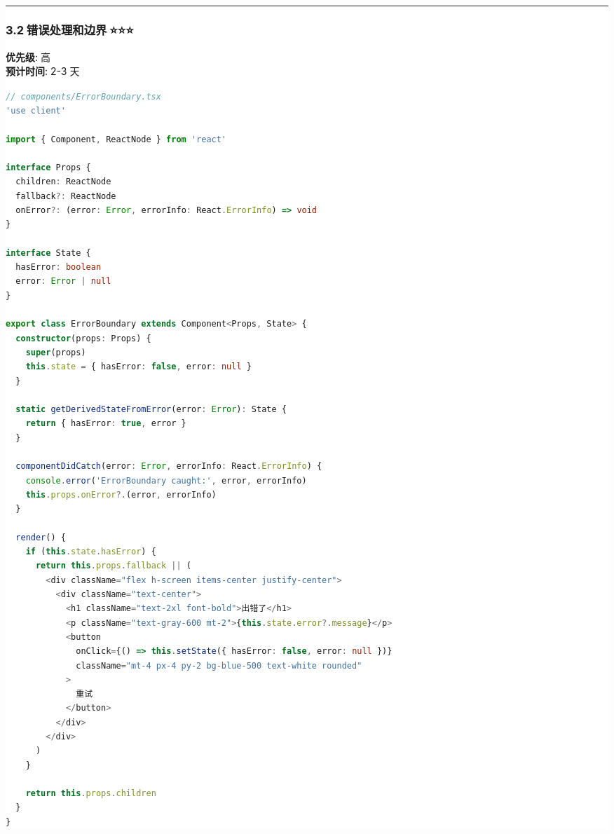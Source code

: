 
---

### 3.2 错误处理和边界 ⭐⭐⭐

**优先级**: 高  
**预计时间**: 2-3 天

```typescript
// components/ErrorBoundary.tsx
'use client'

import { Component, ReactNode } from 'react'

interface Props {
  children: ReactNode
  fallback?: ReactNode
  onError?: (error: Error, errorInfo: React.ErrorInfo) => void
}

interface State {
  hasError: boolean
  error: Error | null
}

export class ErrorBoundary extends Component<Props, State> {
  constructor(props: Props) {
    super(props)
    this.state = { hasError: false, error: null }
  }
  
  static getDerivedStateFromError(error: Error): State {
    return { hasError: true, error }
  }
  
  componentDidCatch(error: Error, errorInfo: React.ErrorInfo) {
    console.error('ErrorBoundary caught:', error, errorInfo)
    this.props.onError?.(error, errorInfo)
  }
  
  render() {
    if (this.state.hasError) {
      return this.props.fallback || (
        <div className="flex h-screen items-center justify-center">
          <div className="text-center">
            <h1 className="text-2xl font-bold">出错了</h1>
            <p className="text-gray-600 mt-2">{this.state.error?.message}</p>
            <button
              onClick={() => this.setState({ hasError: false, error: null })}
              className="mt-4 px-4 py-2 bg-blue-500 text-white rounded"
            >
              重试
            </button>
          </div>
        </div>
      )
    }
    
    return this.props.children
  }
}
```
